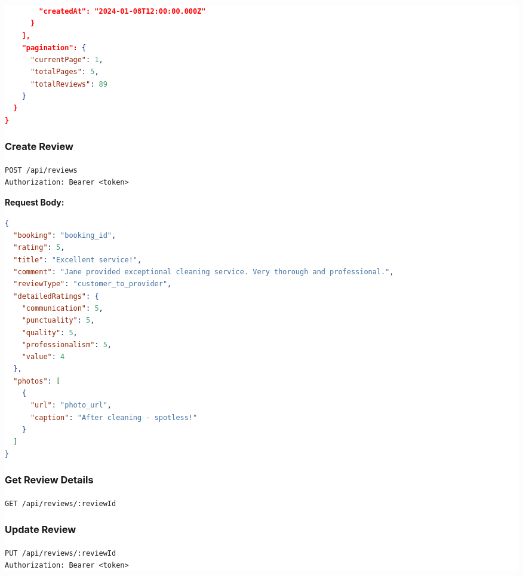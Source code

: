 ```json
        "createdAt": "2024-01-08T12:00:00.000Z"
      }
    ],
    "pagination": {
      "currentPage": 1,
      "totalPages": 5,
      "totalReviews": 89
    }
  }
}
```

### Create Review
```http
POST /api/reviews
Authorization: Bearer <token>
```

**Request Body:**
```json
{
  "booking": "booking_id",
  "rating": 5,
  "title": "Excellent service!",
  "comment": "Jane provided exceptional cleaning service. Very thorough and professional.",
  "reviewType": "customer_to_provider",
  "detailedRatings": {
    "communication": 5,
    "punctuality": 5,
    "quality": 5,
    "professionalism": 5,
    "value": 4
  },
  "photos": [
    {
      "url": "photo_url",
      "caption": "After cleaning - spotless!"
    }
  ]
}
```

### Get Review Details
```http
GET /api/reviews/:reviewId
```

### Update Review
```http
PUT /api/reviews/:reviewId
Authorization: Bearer <token>
```
